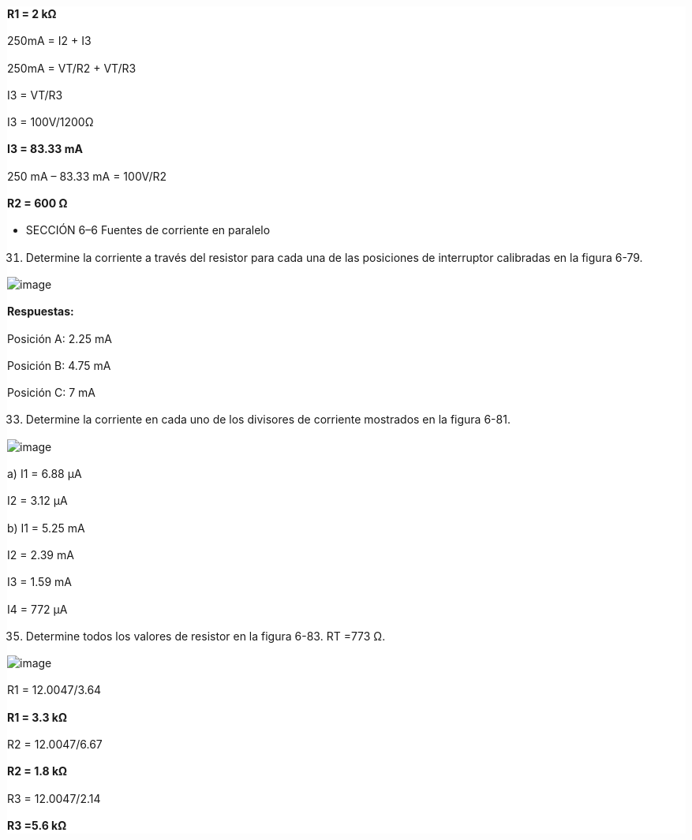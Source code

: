 **R1 = 2 kΩ**

250mA = I2 + I3

250mA = VT/R2 + VT/R3

I3 = VT/R3

I3 = 100V/1200Ω

**I3 = 83.33 mA**

250 mA – 83.33 mA = 100V/R2

**R2 = 600 Ω**

* SECCIÓN 6–6 Fuentes de corriente en paralelo

31. Determine la corriente a través del resistor para cada una de las posiciones de interruptor calibradas en la figura 6-79.

![image](https://user-images.githubusercontent.com/93733175/144021251-b5cb0353-88c6-4451-87aa-db40e556c70b.png)

**Respuestas:**

Posición A: 2.25 mA 

Posición B: 4.75 mA 

Posición C: 7 mA

33. Determine la corriente en cada uno de los divisores de corriente mostrados en la figura 6-81.

![image](https://user-images.githubusercontent.com/93733175/144021322-482af2d6-76a9-4ca2-8faa-414f30f71038.png)

a) I1 = 6.88 µA

   I2 = 3.12 µA
     
b) I1 = 5.25 mA

   I2 = 2.39 mA
     
   I3 = 1.59 mA
     
   I4 = 772 µA
 
35. Determine todos los valores de resistor en la figura 6-83. RT =773 Ω.

![image](https://user-images.githubusercontent.com/93733175/144021362-7e3f9d45-1648-4858-8f0b-7579a70d7e0c.png)

R1 = 12.0047/3.64

**R1 = 3.3 kΩ**

R2 = 12.0047/6.67

**R2 = 1.8 kΩ**

R3 = 12.0047/2.14

**R3 =5.6 kΩ**
